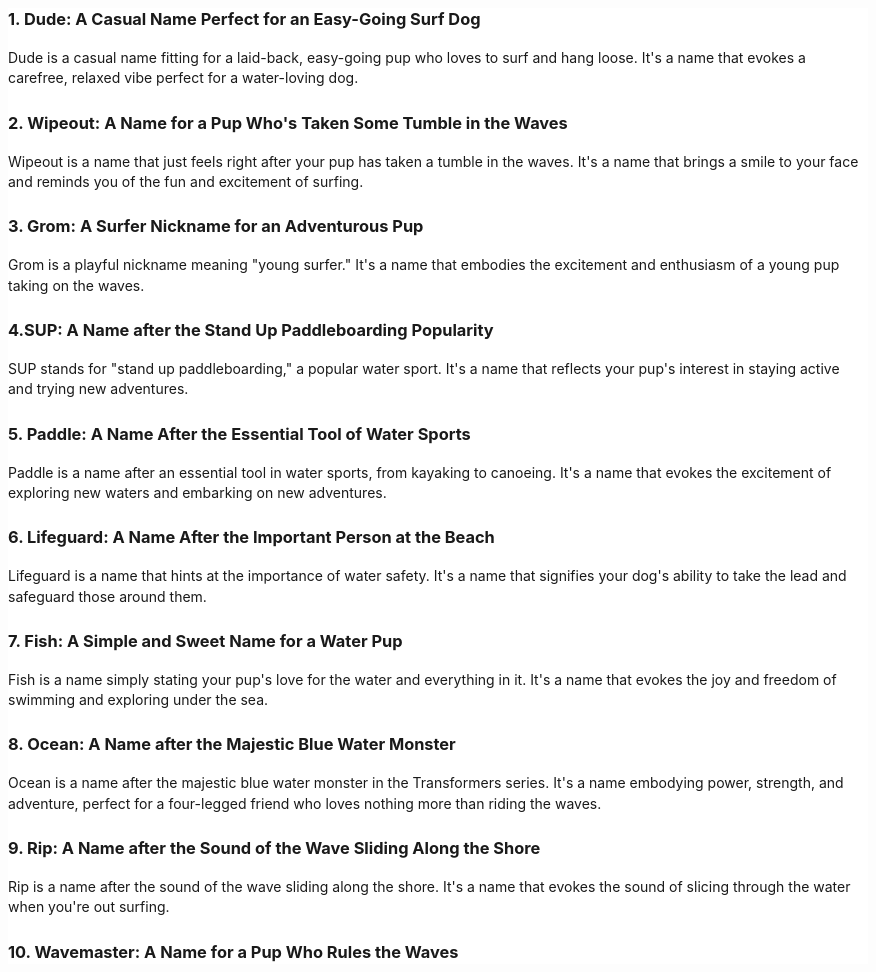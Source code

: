 ### 1. Dude: A Casual Name Perfect for an Easy-Going Surf Dog

Dude is a casual name fitting for a laid-back, easy-going pup who loves to surf and hang loose. It's a name that evokes a carefree, relaxed vibe perfect for a water-loving dog. 

### 2. Wipeout: A Name for a Pup Who's Taken Some Tumble in the Waves

Wipeout is a name that just feels right after your pup has taken a tumble in the waves. It's a name that brings a smile to your face and reminds you of the fun and excitement of surfing. 

### 3. Grom: A Surfer Nickname for an Adventurous Pup

Grom is a playful nickname meaning "young surfer." It's a name that embodies the excitement and enthusiasm of a young pup taking on the waves. 

### 4.SUP: A Name after the Stand Up Paddleboarding Popularity

SUP stands for "stand up paddleboarding," a popular water sport. It's a name that reflects your pup's interest in staying active and trying new adventures. 

### 5. Paddle: A Name After the Essential Tool of Water Sports

Paddle is a name after an essential tool in water sports, from kayaking to canoeing. It's a name that evokes the excitement of exploring new waters and embarking on new adventures. 

### 6. Lifeguard: A Name After the Important Person at the Beach

Lifeguard is a name that hints at the importance of water safety. It's a name that signifies your dog's ability to take the lead and safeguard those around them. 

### 7. Fish: A Simple and Sweet Name for a Water Pup

Fish is a name simply stating your pup's love for the water and everything in it. It's a name that evokes the joy and freedom of swimming and exploring under the sea. 

### 8. Ocean: A Name after the Majestic Blue Water Monster

Ocean is a name after the majestic blue water monster in the Transformers series. It's a name embodying power, strength, and adventure, perfect for a four-legged friend who loves nothing more than riding the waves. 

### 9. Rip: A Name after the Sound of the Wave Sliding Along the Shore

Rip is a name after the sound of the wave sliding along the shore. It's a name that evokes the sound of slicing through the water when you're out surfing. 

### 10. Wavemaster: A Name for a Pup Who Rules the Waves
